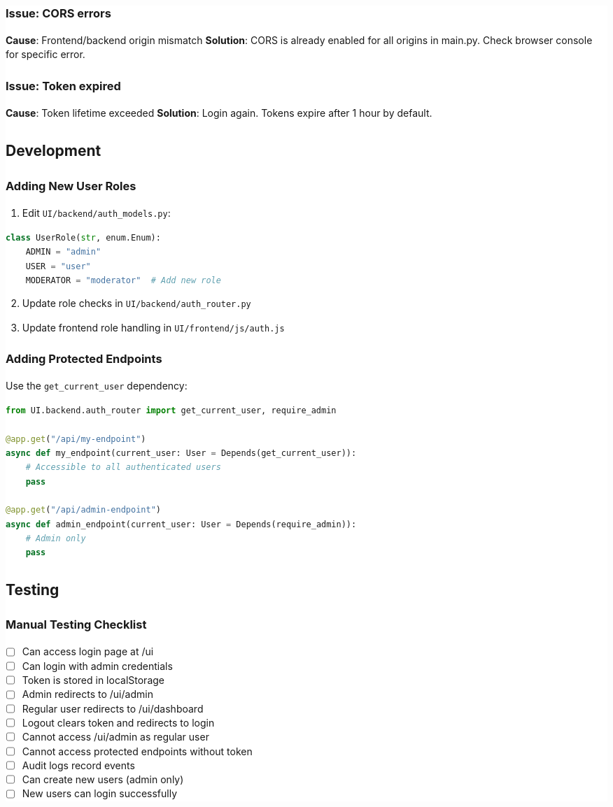 ### Issue: CORS errors
**Cause**: Frontend/backend origin mismatch
**Solution**: CORS is already enabled for all origins in main.py. Check browser console for specific error.

### Issue: Token expired
**Cause**: Token lifetime exceeded
**Solution**: Login again. Tokens expire after 1 hour by default.

## Development

### Adding New User Roles

1. Edit `UI/backend/auth_models.py`:
```python
class UserRole(str, enum.Enum):
    ADMIN = "admin"
    USER = "user"
    MODERATOR = "moderator"  # Add new role
```

2. Update role checks in `UI/backend/auth_router.py`

3. Update frontend role handling in `UI/frontend/js/auth.js`

### Adding Protected Endpoints

Use the `get_current_user` dependency:

```python
from UI.backend.auth_router import get_current_user, require_admin

@app.get("/api/my-endpoint")
async def my_endpoint(current_user: User = Depends(get_current_user)):
    # Accessible to all authenticated users
    pass

@app.get("/api/admin-endpoint")
async def admin_endpoint(current_user: User = Depends(require_admin)):
    # Admin only
    pass
```

## Testing

### Manual Testing Checklist

- [ ] Can access login page at /ui
- [ ] Can login with admin credentials
- [ ] Token is stored in localStorage
- [ ] Admin redirects to /ui/admin
- [ ] Regular user redirects to /ui/dashboard
- [ ] Logout clears token and redirects to login
- [ ] Cannot access /ui/admin as regular user
- [ ] Cannot access protected endpoints without token
- [ ] Audit logs record events
- [ ] Can create new users (admin only)
- [ ] New users can login successfully
